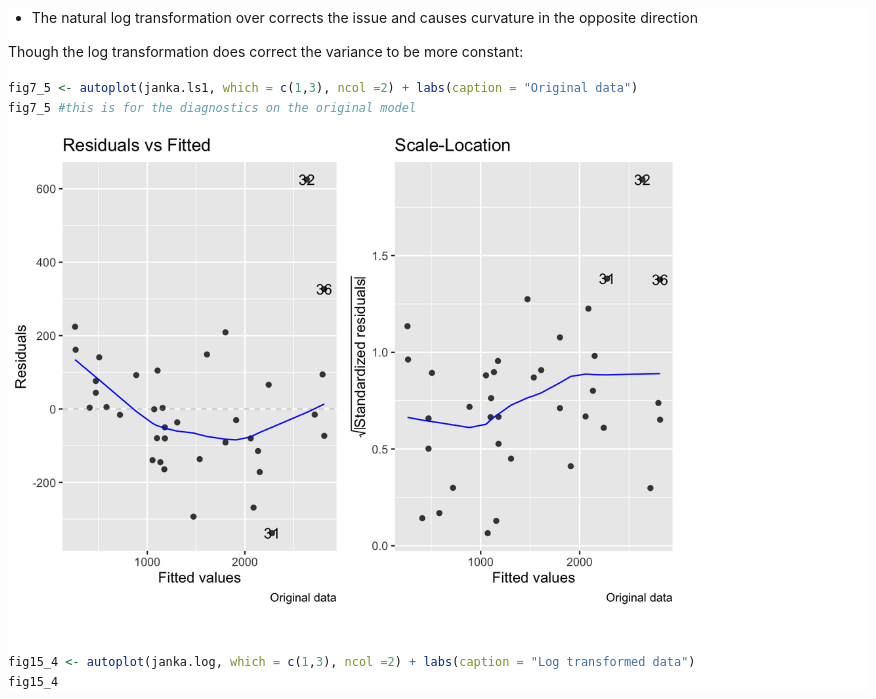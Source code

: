 - The natural log transformation over corrects the issue and causes curvature in the opposite direction 

Though the log transformation does correct the variance to be more constant: 

```r
fig7_5 <- autoplot(janka.ls1, which = c(1,3), ncol =2) + labs(caption = "Original data")
fig7_5 #this is for the diagnostics on the original model 
```

<img src="015_GLMs_files/figure-html/unnamed-chunk-9-1.png" width="672" />

```r

fig15_4 <- autoplot(janka.log, which = c(1,3), ncol =2) + labs(caption = "Log transformed data")
fig15_4
```
